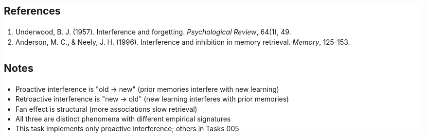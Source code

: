 ## References

1. Underwood, B. J. (1957). Interference and forgetting. *Psychological Review*, 64(1), 49.
2. Anderson, M. C., & Neely, J. H. (1996). Interference and inhibition in memory retrieval. *Memory*, 125-153.

## Notes

- Proactive interference is "old → new" (prior memories interfere with new learning)
- Retroactive interference is "new → old" (new learning interferes with prior memories)
- Fan effect is structural (more associations slow retrieval)
- All three are distinct phenomena with different empirical signatures
- This task implements only proactive interference; others in Tasks 005
